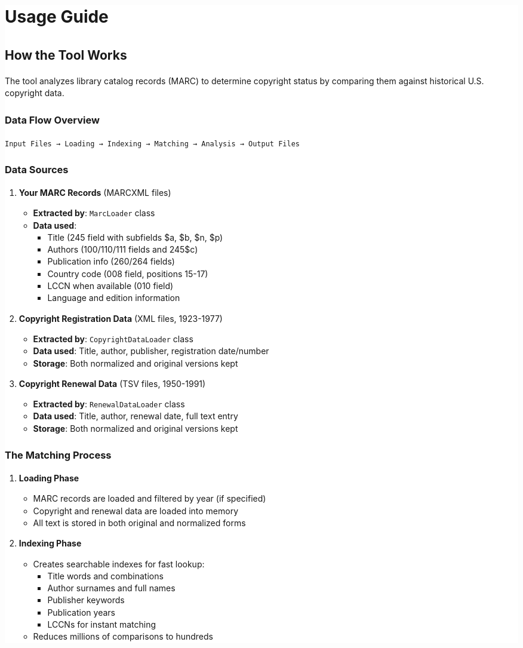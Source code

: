 # Usage Guide

## How the Tool Works

The tool analyzes library catalog records (MARC) to determine copyright status by comparing them against historical U.S. copyright data.

### Data Flow Overview

```
Input Files → Loading → Indexing → Matching → Analysis → Output Files
```

### Data Sources

1. **Your MARC Records** (MARCXML files)

   - **Extracted by**: `MarcLoader` class
   - **Data used**:
     - Title (245 field with subfields $a, $b, $n, $p)
     - Authors (100/110/111 fields and 245$c)
     - Publication info (260/264 fields)
     - Country code (008 field, positions 15-17)
     - LCCN when available (010 field)
     - Language and edition information

1. **Copyright Registration Data** (XML files, 1923-1977)

   - **Extracted by**: `CopyrightDataLoader` class
   - **Data used**: Title, author, publisher, registration date/number
   - **Storage**: Both normalized and original versions kept

1. **Copyright Renewal Data** (TSV files, 1950-1991)

   - **Extracted by**: `RenewalDataLoader` class
   - **Data used**: Title, author, renewal date, full text entry
   - **Storage**: Both normalized and original versions kept

### The Matching Process

1. **Loading Phase**

   - MARC records are loaded and filtered by year (if specified)
   - Copyright and renewal data are loaded into memory
   - All text is stored in both original and normalized forms

1. **Indexing Phase**

   - Creates searchable indexes for fast lookup:
     - Title words and combinations
     - Author surnames and full names
     - Publisher keywords
     - Publication years
     - LCCNs for instant matching
   - Reduces millions of comparisons to hundreds
